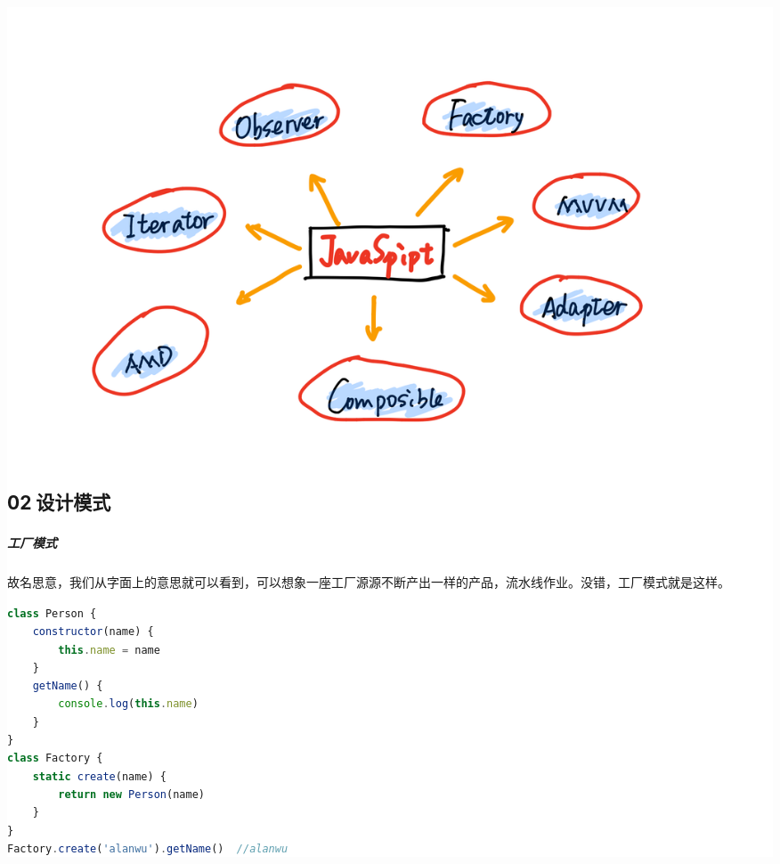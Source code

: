 ![](./img/2.png)

## 02 设计模式



##### **工厂模式**

故名思意，我们从字面上的意思就可以看到，可以想象一座工厂源源不断产出一样的产品，流水线作业。没错，工厂模式就是这样。

```javascript
class Person {
    constructor(name) {
        this.name = name
    }
    getName() {
        console.log(this.name)
    }
}
class Factory {
    static create(name) {
        return new Person(name)
    }
}
Factory.create('alanwu').getName()  //alanwu
```
